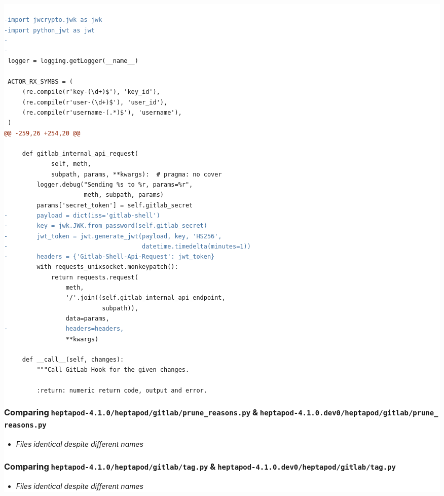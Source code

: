 ```diff
 
-import jwcrypto.jwk as jwk
-import python_jwt as jwt
-
-
 logger = logging.getLogger(__name__)
 
 ACTOR_RX_SYMBS = (
     (re.compile(r'key-(\d+)$'), 'key_id'),
     (re.compile(r'user-(\d+)$'), 'user_id'),
     (re.compile(r'username-(.*)$'), 'username'),
 )
@@ -259,26 +254,20 @@
 
     def gitlab_internal_api_request(
             self, meth,
             subpath, params, **kwargs):  # pragma: no cover
         logger.debug("Sending %s to %r, params=%r",
                      meth, subpath, params)
         params['secret_token'] = self.gitlab_secret
-        payload = dict(iss='gitlab-shell')
-        key = jwk.JWK.from_password(self.gitlab_secret)
-        jwt_token = jwt.generate_jwt(payload, key, 'HS256',
-                                     datetime.timedelta(minutes=1))
-        headers = {'Gitlab-Shell-Api-Request': jwt_token}
         with requests_unixsocket.monkeypatch():
             return requests.request(
                 meth,
                 '/'.join((self.gitlab_internal_api_endpoint,
                           subpath)),
                 data=params,
-                headers=headers,
                 **kwargs)
 
     def __call__(self, changes):
         """Call GitLab Hook for the given changes.
 
         :return: numeric return code, output and error.
```

### Comparing `heptapod-4.1.0/heptapod/gitlab/prune_reasons.py` & `heptapod-4.1.0.dev0/heptapod/gitlab/prune_reasons.py`

 * *Files identical despite different names*

### Comparing `heptapod-4.1.0/heptapod/gitlab/tag.py` & `heptapod-4.1.0.dev0/heptapod/gitlab/tag.py`

 * *Files identical despite different names*
